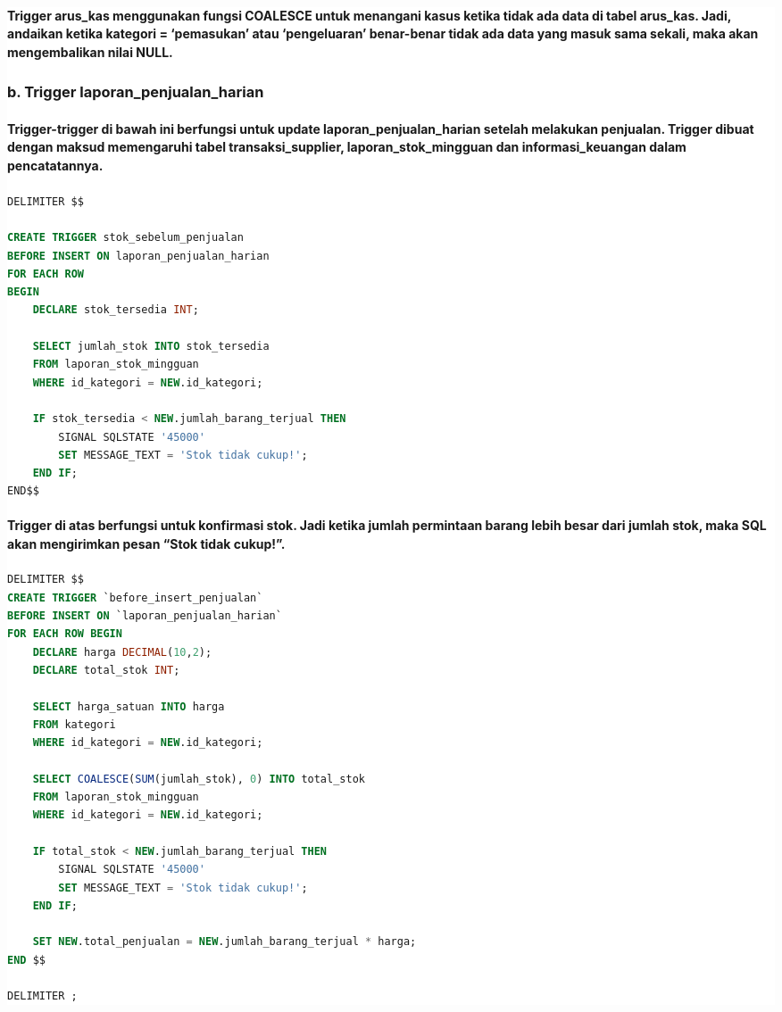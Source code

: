 #### Trigger arus_kas menggunakan fungsi COALESCE untuk menangani kasus ketika tidak ada data di tabel arus_kas. Jadi, andaikan ketika kategori = ‘pemasukan’ atau ‘pengeluaran’ benar-benar tidak ada data yang masuk sama sekali, maka akan mengembalikan nilai NULL.

### b. Trigger laporan_penjualan_harian

####  Trigger-trigger di bawah ini berfungsi untuk update laporan_penjualan_harian setelah melakukan penjualan. Trigger dibuat dengan maksud memengaruhi tabel transaksi_supplier, laporan_stok_mingguan dan informasi_keuangan dalam pencatatannya.

```sql
DELIMITER $$

CREATE TRIGGER stok_sebelum_penjualan
BEFORE INSERT ON laporan_penjualan_harian
FOR EACH ROW
BEGIN
    DECLARE stok_tersedia INT;
   
    SELECT jumlah_stok INTO stok_tersedia
    FROM laporan_stok_mingguan
    WHERE id_kategori = NEW.id_kategori;
   
    IF stok_tersedia < NEW.jumlah_barang_terjual THEN
    	SIGNAL SQLSTATE '45000'
    	SET MESSAGE_TEXT = 'Stok tidak cukup!';
    END IF;
END$$
```

####  Trigger di atas berfungsi untuk konfirmasi stok. Jadi ketika jumlah permintaan barang lebih besar dari jumlah stok, maka SQL akan mengirimkan pesan “Stok tidak cukup!”. 

```sql
DELIMITER $$
CREATE TRIGGER `before_insert_penjualan` 
BEFORE INSERT ON `laporan_penjualan_harian` 
FOR EACH ROW BEGIN
    DECLARE harga DECIMAL(10,2);
    DECLARE total_stok INT;
    
    SELECT harga_satuan INTO harga
    FROM kategori
    WHERE id_kategori = NEW.id_kategori;
    
    SELECT COALESCE(SUM(jumlah_stok), 0) INTO total_stok
    FROM laporan_stok_mingguan
    WHERE id_kategori = NEW.id_kategori;
    
    IF total_stok < NEW.jumlah_barang_terjual THEN
        SIGNAL SQLSTATE '45000'
        SET MESSAGE_TEXT = 'Stok tidak cukup!';
    END IF;
    
    SET NEW.total_penjualan = NEW.jumlah_barang_terjual * harga;
END $$

DELIMITER ;
```
